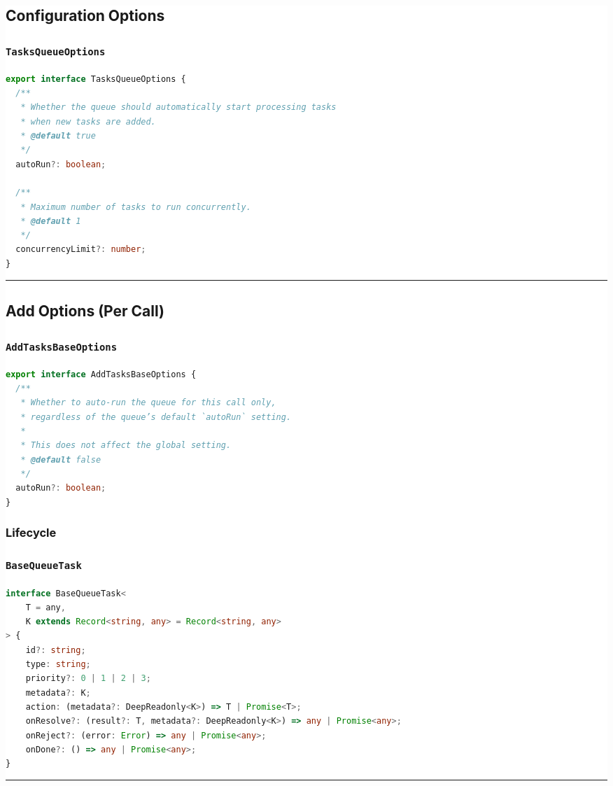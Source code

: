 
## Configuration Options
### `TasksQueueOptions`

```ts
export interface TasksQueueOptions {
  /**
   * Whether the queue should automatically start processing tasks
   * when new tasks are added.
   * @default true
   */
  autoRun?: boolean;

  /**
   * Maximum number of tasks to run concurrently.
   * @default 1
   */
  concurrencyLimit?: number;
}
```

---

## Add Options (Per Call)
### `AddTasksBaseOptions`

```ts
export interface AddTasksBaseOptions {
  /**
   * Whether to auto-run the queue for this call only,
   * regardless of the queue’s default `autoRun` setting.
   * 
   * This does not affect the global setting.
   * @default false
   */
  autoRun?: boolean;
}
```

### Lifecycle
### `BaseQueueTask`

```ts
interface BaseQueueTask<
    T = any,
    K extends Record<string, any> = Record<string, any>
> {
    id?: string;
    type: string;
    priority?: 0 | 1 | 2 | 3;
    metadata?: K;
    action: (metadata?: DeepReadonly<K>) => T | Promise<T>;
    onResolve?: (result?: T, metadata?: DeepReadonly<K>) => any | Promise<any>;
    onReject?: (error: Error) => any | Promise<any>;
    onDone?: () => any | Promise<any>;
}
```

---